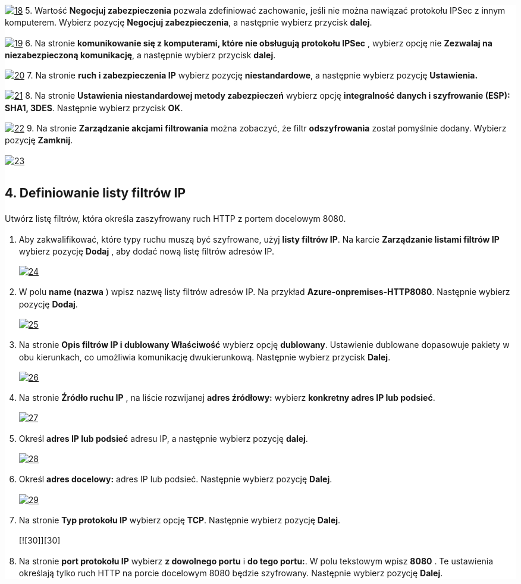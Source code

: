    [![18]][18]
5. Wartość **Negocjuj zabezpieczenia** pozwala zdefiniować zachowanie, jeśli nie można nawiązać protokołu IPSec z innym komputerem. Wybierz pozycję **Negocjuj zabezpieczenia**, a następnie wybierz przycisk **dalej**.

   [![19]][19]
6. Na stronie **komunikowanie się z komputerami, które nie obsługują protokołu IPSec** , wybierz opcję nie **Zezwalaj na niezabezpieczoną komunikację**, a następnie wybierz przycisk **dalej**.

   [![20]][20]
7. Na stronie **ruch i zabezpieczenia IP** wybierz pozycję **niestandardowe**, a następnie wybierz pozycję **Ustawienia.**

   [![21]][21]
8. Na stronie **Ustawienia niestandardowej metody zabezpieczeń** wybierz opcję **integralność danych i szyfrowanie (ESP): SHA1, 3DES**. Następnie wybierz przycisk **OK**.

   [![22]][22]
9. Na stronie **Zarządzanie akcjami filtrowania** można zobaczyć, że filtr **odszyfrowania** został pomyślnie dodany. Wybierz pozycję **Zamknij**.

   [![23]][23]

## <a name="4-define-an-ip-filter-list"></a><a name="filterlist1"></a>4. Definiowanie listy filtrów IP

Utwórz listę filtrów, która określa zaszyfrowany ruch HTTP z portem docelowym 8080.

1. Aby zakwalifikować, które typy ruchu muszą być szyfrowane, użyj **listy filtrów IP**. Na karcie **Zarządzanie listami filtrów IP** wybierz pozycję **Dodaj** , aby dodać nową listę filtrów adresów IP.

   [![24]][24]
2. W polu **name (nazwa** ) wpisz nazwę listy filtrów adresów IP. Na przykład **Azure-onpremises-HTTP8080**. Następnie wybierz pozycję **Dodaj**.

   [![25]][25]
3. Na stronie **Opis filtrów IP i dublowany Właściwość** wybierz opcję **dublowany**. Ustawienie dublowane dopasowuje pakiety w obu kierunkach, co umożliwia komunikację dwukierunkową. Następnie wybierz przycisk **Dalej**.

   [![26]][26]
4. Na stronie **Źródło ruchu IP** , na liście rozwijanej **adres źródłowy:** wybierz **konkretny adres IP lub podsieć**. 

   [![27]][27]
5. Określ **adres IP lub podsieć** adresu IP, a następnie wybierz pozycję **dalej**.

   [![28]][28]
6. Określ **adres docelowy:** adres IP lub podsieć. Następnie wybierz pozycję **Dalej**.

   [![29]][29]
7. Na stronie **Typ protokołu IP** wybierz opcję **TCP**. Następnie wybierz pozycję **Dalej**.

   [![30]][30]
8. Na stronie **port protokołu IP** wybierz **z dowolnego portu** i **do tego portu:**. W polu tekstowym wpisz **8080** . Te ustawienia określają tylko ruch HTTP na porcie docelowym 8080 będzie szyfrowany. Następnie wybierz pozycję **Dalej**.


[1]: ./media/expressroute-howto-ipsec-transport-private-windows/network-diagram.png "Diagram sieciowy tryb transportu IPSec za poorednictwem ExpressRoute"
[4]: ./media/expressroute-howto-ipsec-transport-private-windows/ipsec-interesting-traffic.png "interesujący ruch związany z protokołem IPSec"
[5]: ./media/expressroute-howto-ipsec-transport-private-windows/windows-ipsec.png "zasad IPSec systemu Windows"
[9]: ./media/expressroute-howto-ipsec-transport-private-windows/ou.png "jednostka organizacyjna w zasady grupy"
[10]: ./media/expressroute-howto-ipsec-transport-private-windows/create-gpo-ou.png "Tworzenie obiektu zasad grupy skojarzonego z jednostką organizacyjną"
[11]: ./media/expressroute-howto-ipsec-transport-private-windows/gpo-name.png "przypisanie nazwy do obiektu zasad grupy skojarzonego z jednostką organizacyjną"
[12]: ./media/expressroute-howto-ipsec-transport-private-windows/edit-gpo.png "Edytowanie obiektu zasad grupy"
[15]: ./media/expressroute-howto-ipsec-transport-private-windows/manage-ip-filter-list-filter-actions.png. "Zarządzanie listami filtrów IP i akcjami filtrowania"
[16]: ./media/expressroute-howto-ipsec-transport-private-windows/add-filter-action.png "Akcja dodania filtru"
[18]: ./media/expressroute-howto-ipsec-transport-private-windows/filter-action-name.png "Nazwa akcji filtrowania"
[19]: ./media/expressroute-howto-ipsec-transport-private-windows/filter-action.png "Akcja filtrowania"
[20]: ./media/expressroute-howto-ipsec-transport-private-windows/filter-action-no-ipsec.png "Określ zachowanie jest nawiązywane niezabezpieczone połączenie"
[21]: ./media/expressroute-howto-ipsec-transport-private-windows/security-method.png "mechanizm zabezpieczeń"
[22]: ./media/expressroute-howto-ipsec-transport-private-windows/custom-security-method.png "Metoda zabezpieczeń niestandardowych"
[23]: ./media/expressroute-howto-ipsec-transport-private-windows/filter-actions-list.png "lista akcji filtrowania"
[24]: ./media/expressroute-howto-ipsec-transport-private-windows/add-new-ip-filter.png "Dodaj nową listę filtrów IP"
[25]: ./media/expressroute-howto-ipsec-transport-private-windows/ip-filter-http-traffic.png "Dodawanie ruchu HTTP do filtru IP"
[26]: ./media/expressroute-howto-ipsec-transport-private-windows/match-both-direction.png "pakietów dopasowania w obu kierunkach"
[27]: ./media/expressroute-howto-ipsec-transport-private-windows/source-address.png "wybór podsieci źródłowej"
[28]: ./media/expressroute-howto-ipsec-transport-private-windows/source-network.png "Sieć źródłowa"
[29]: ./media/expressroute-howto-ipsec-transport-private-windows/destination-network.png "Sieć docelowa"
[31]: ./media/expressroute-howto-ipsec-transport-private-windows/source-port-and-destination-port.png "port źródłowy i port docelowy"
[34]: ./media/expressroute-howto-ipsec-transport-private-windows/ip-filter-add-second-entry.png "dodanie drugiego filtru IP"
[37]: ./media/expressroute-howto-ipsec-transport-private-windows/create-ip-security-policy.png "Tworzenie zasad zabezpieczeń IP"
[38]: ./media/expressroute-howto-ipsec-transport-private-windows/ipsec-policy-name.png "Nazwa zasad protokołu IPSec"
[39]: ./media/expressroute-howto-ipsec-transport-private-windows/security-policy-wizard.png— "Kreator zasad protokołu IPSec"
[40]: ./media/expressroute-howto-ipsec-transport-private-windows/edit-security-policy.png "Edycja zasad IPSec"
[41]: ./media/expressroute-howto-ipsec-transport-private-windows/add-new-rule.png "dodanie nowej reguły zabezpieczeń do zasad protokołu IPSec"
[42]: ./media/expressroute-howto-ipsec-transport-private-windows/create-security-rule.png "Tworzenie nowej reguły zabezpieczeń"
[45]: ./media/expressroute-howto-ipsec-transport-private-windows/selection-filter-list.png "wybór istniejącej listy filtrów IP"
[46]: ./media/expressroute-howto-ipsec-transport-private-windows/selection-filter-action.png "wybór istniejącej akcji filtrowania"
[47]: ./media/expressroute-howto-ipsec-transport-private-windows/authentication-method.png "Wybór metody uwierzytelniania"
[48]: ./media/expressroute-howto-ipsec-transport-private-windows/security-policy-completed.png "zakończenie procesu tworzenia zasad zabezpieczeń"
[49]: ./media/expressroute-howto-ipsec-transport-private-windows/gpo-not-assigned.png "zasady protokołu IPSec połączone z obiektem zasad grupy, ale nie są przypisane"
[50]: ./media/expressroute-howto-ipsec-transport-private-windows/gpo-assigned.png "zasady protokołu IPSec przypisane do obiektu zasad grupy"
[51]: ./media/expressroute-howto-ipsec-transport-private-windows/encrypted-traffic.png "przechwytywanie ruchu szyfrowanego protokołu IPSec"